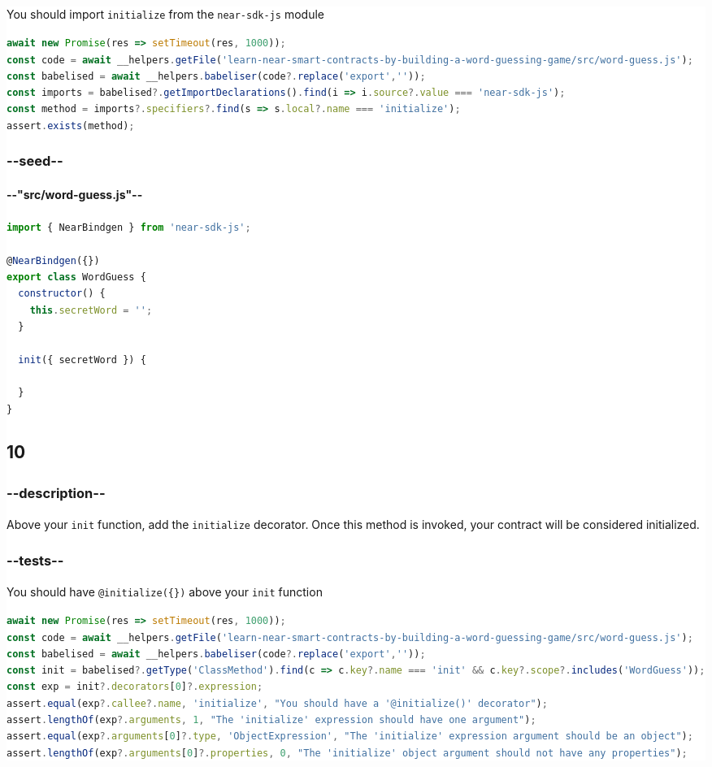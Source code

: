 You should import `initialize` from the `near-sdk-js` module

```js
await new Promise(res => setTimeout(res, 1000));
const code = await __helpers.getFile('learn-near-smart-contracts-by-building-a-word-guessing-game/src/word-guess.js');
const babelised = await __helpers.babeliser(code?.replace('export',''));
const imports = babelised?.getImportDeclarations().find(i => i.source?.value === 'near-sdk-js');
const method = imports?.specifiers?.find(s => s.local?.name === 'initialize');
assert.exists(method);
```

### --seed--

#### --"src/word-guess.js"--

```js
import { NearBindgen } from 'near-sdk-js';

@NearBindgen({})
export class WordGuess {
  constructor() {
    this.secretWord = '';
  }

  init({ secretWord }) {

  }
}
```

## 10

### --description--

Above your `init` function, add the `initialize` decorator. Once this method is invoked, your contract will be considered initialized.

### --tests--

You should have `@initialize({})` above your `init` function

```js
await new Promise(res => setTimeout(res, 1000));
const code = await __helpers.getFile('learn-near-smart-contracts-by-building-a-word-guessing-game/src/word-guess.js');
const babelised = await __helpers.babeliser(code?.replace('export',''));
const init = babelised?.getType('ClassMethod').find(c => c.key?.name === 'init' && c.key?.scope?.includes('WordGuess'));
const exp = init?.decorators[0]?.expression;
assert.equal(exp?.callee?.name, 'initialize', "You should have a '@initialize()' decorator");
assert.lengthOf(exp?.arguments, 1, "The 'initialize' expression should have one argument");
assert.equal(exp?.arguments[0]?.type, 'ObjectExpression', "The 'initialize' expression argument should be an object");
assert.lengthOf(exp?.arguments[0]?.properties, 0, "The 'initialize' object argument should not have any properties");
```
